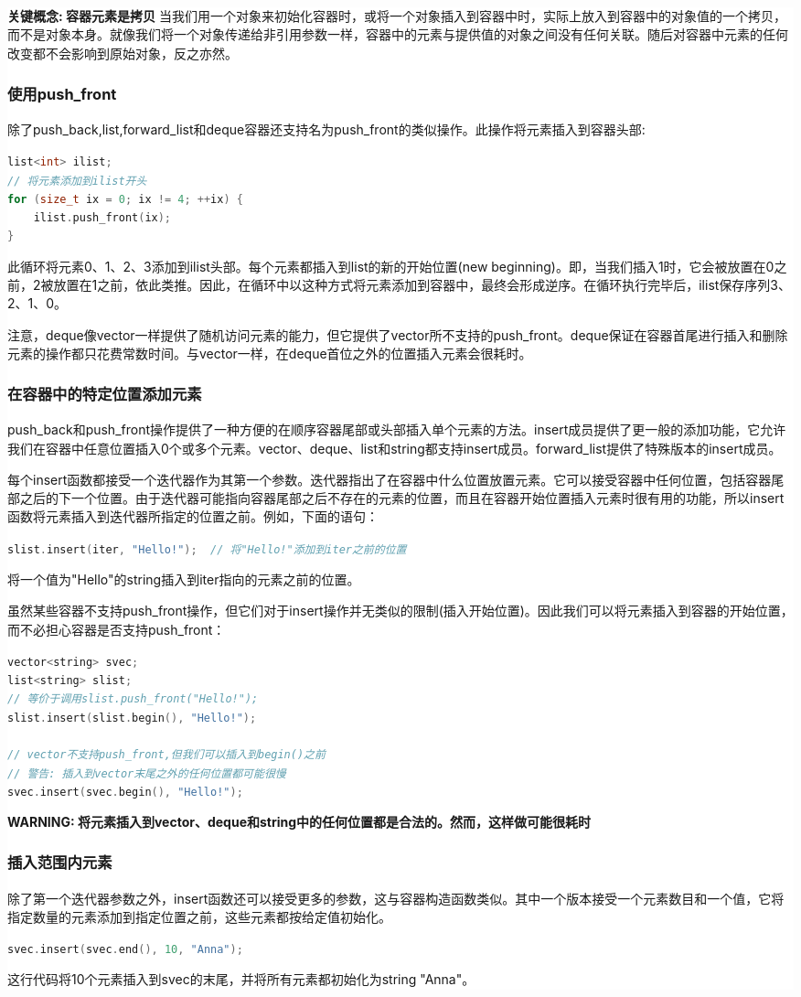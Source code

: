 **关键概念: 容器元素是拷贝**
当我们用一个对象来初始化容器时，或将一个对象插入到容器中时，实际上放入到容器中的对象值的一个拷贝，而不是对象本身。就像我们将一个对象传递给非引用参数一样，容器中的元素与提供值的对象之间没有任何关联。随后对容器中元素的任何改变都不会影响到原始对象，反之亦然。

### 使用push_front
除了push_back,list,forward_list和deque容器还支持名为push_front的类似操作。此操作将元素插入到容器头部:

```c++
list<int> ilist;
// 将元素添加到ilist开头
for (size_t ix = 0; ix != 4; ++ix) {
    ilist.push_front(ix);
}
```
此循环将元素0、1、2、3添加到ilist头部。每个元素都插入到list的新的开始位置(new beginning)。即，当我们插入1时，它会被放置在0之前，2被放置在1之前，依此类推。因此，在循环中以这种方式将元素添加到容器中，最终会形成逆序。在循环执行完毕后，ilist保存序列3、2、1、0。

注意，deque像vector一样提供了随机访问元素的能力，但它提供了vector所不支持的push_front。deque保证在容器首尾进行插入和删除元素的操作都只花费常数时间。与vector一样，在deque首位之外的位置插入元素会很耗时。

### 在容器中的特定位置添加元素
push_back和push_front操作提供了一种方便的在顺序容器尾部或头部插入单个元素的方法。insert成员提供了更一般的添加功能，它允许我们在容器中任意位置插入0个或多个元素。vector、deque、list和string都支持insert成员。forward_list提供了特殊版本的insert成员。

每个insert函数都接受一个迭代器作为其第一个参数。迭代器指出了在容器中什么位置放置元素。它可以接受容器中任何位置，包括容器尾部之后的下一个位置。由于迭代器可能指向容器尾部之后不存在的元素的位置，而且在容器开始位置插入元素时很有用的功能，所以insert函数将元素插入到迭代器所指定的位置之前。例如，下面的语句：

```c++
slist.insert(iter, "Hello!");  // 将"Hello!"添加到iter之前的位置
```

将一个值为"Hello"的string插入到iter指向的元素之前的位置。

虽然某些容器不支持push_front操作，但它们对于insert操作并无类似的限制(插入开始位置)。因此我们可以将元素插入到容器的开始位置，而不必担心容器是否支持push_front：

```c++
vector<string> svec;
list<string> slist;
// 等价于调用slist.push_front("Hello!");
slist.insert(slist.begin(), "Hello!");

// vector不支持push_front,但我们可以插入到begin()之前
// 警告: 插入到vector末尾之外的任何位置都可能很慢
svec.insert(svec.begin(), "Hello!");
```

**WARNING: 将元素插入到vector、deque和string中的任何位置都是合法的。然而，这样做可能很耗时**

### 插入范围内元素
除了第一个迭代器参数之外，insert函数还可以接受更多的参数，这与容器构造函数类似。其中一个版本接受一个元素数目和一个值，它将指定数量的元素添加到指定位置之前，这些元素都按给定值初始化。

```c++
svec.insert(svec.end(), 10, "Anna");
```

这行代码将10个元素插入到svec的末尾，并将所有元素都初始化为string "Anna"。
